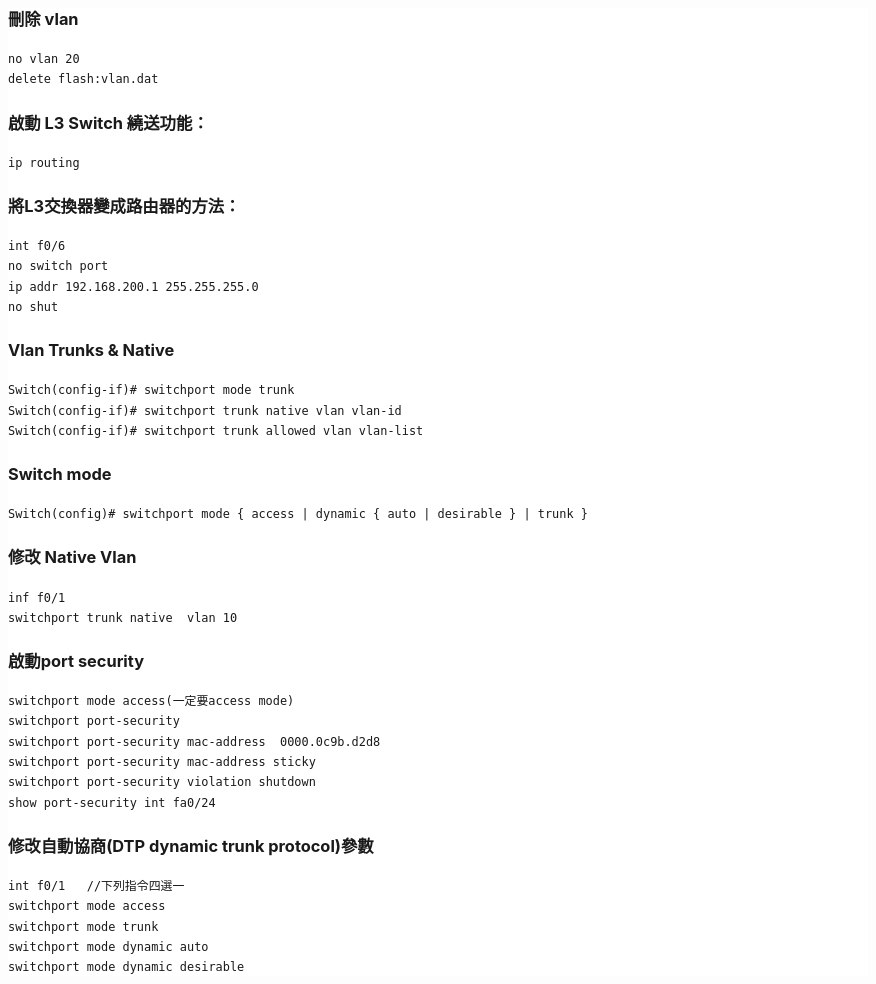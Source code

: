 ### 刪除 vlan 
```
no vlan 20 
delete flash:vlan.dat
``` 

### 啟動 L3 Switch 繞送功能：
`ip routing`
  
### 將L3交換器變成路由器的方法：
```
int f0/6
no switch port
ip addr 192.168.200.1 255.255.255.0
no shut
```

### Vlan Trunks & Native
```
Switch(config-if)# switchport mode trunk
Switch(config-if)# switchport trunk native vlan vlan-id
Switch(config-if)# switchport trunk allowed vlan vlan-list
```

### Switch mode
```
Switch(config)# switchport mode { access | dynamic { auto | desirable } | trunk }
```

### 修改 Native Vlan   
```
inf f0/1
switchport trunk native  vlan 10
```

### 啟動port security 
```
switchport mode access(一定要access mode) 
switchport port-security 
switchport port-security mac-address  0000.0c9b.d2d8
switchport port-security mac-address sticky 
switchport port-security violation shutdown 
show port-security int fa0/24 
```

### 修改自動協商(DTP dynamic trunk protocol)參數  
```
int f0/1   //下列指令四選一
switchport mode access 
switchport mode trunk
switchport mode dynamic auto  
switchport mode dynamic desirable
```
  